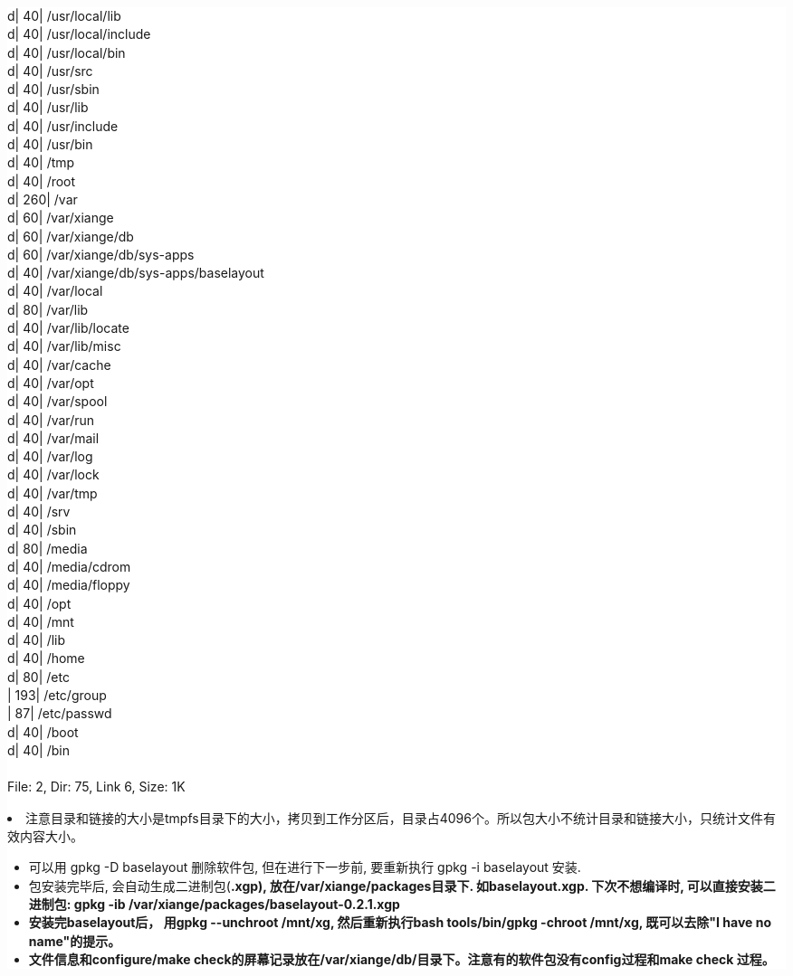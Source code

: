 d|       40| /usr/local/lib<br>
d|       40| /usr/local/include<br>
d|       40| /usr/local/bin<br>
d|       40| /usr/src<br>
d|       40| /usr/sbin<br>
d|       40| /usr/lib<br>
d|       40| /usr/include<br>
d|       40| /usr/bin<br>
d|       40| /tmp<br>
d|       40| /root<br>
d|      260| /var<br>
d|       60| /var/xiange<br>
d|       60| /var/xiange/db<br>
d|       60| /var/xiange/db/sys-apps<br>
d|       40| /var/xiange/db/sys-apps/baselayout<br>
d|       40| /var/local<br>
d|       80| /var/lib<br>
d|       40| /var/lib/locate<br>
d|       40| /var/lib/misc<br>
d|       40| /var/cache<br>
d|       40| /var/opt<br>
d|       40| /var/spool<br>
d|       40| /var/run<br>
d|       40| /var/mail<br>
d|       40| /var/log<br>
d|       40| /var/lock<br>
d|       40| /var/tmp<br>
d|       40| /srv<br>
d|       40| /sbin<br>
d|       80| /media<br>
d|       40| /media/cdrom<br>
d|       40| /media/floppy<br>
d|       40| /opt<br>
d|       40| /mnt<br>
d|       40| /lib<br>
d|       40| /home<br>
d|       80| /etc<br>
 |      193| /etc/group<br>
 |       87| /etc/passwd<br>
d|       40| /boot<br>
d|       40| /bin<br>
<br>
File: 2, Dir: 75, Link 6, Size: 1K<br>
</code></pre>
</li><li>注意目录和链接的大小是tmpfs目录下的大小，拷贝到工作分区后，目录占4096个。所以包大小不统计目录和链接大小，只统计文件有效内容大小。</li></ul>

<ul><li>可以用 gpkg -D baselayout 删除软件包, 但在进行下一步前, 要重新执行 gpkg -i baselayout 安装.<br>
</li><li>包安装完毕后, 会自动生成二进制包(<b>.xgp), 放在/var/xiange/packages目录下. 如baselayout.xgp. 下次不想编译时, 可以直接安装二进制包: gpkg -ib /var/xiange/packages/baselayout-0.2.1.xgp<br>
</li><li>安装完baselayout后， 用gpkg --unchroot /mnt/xg, 然后重新执行bash tools/bin/gpkg -chroot /mnt/xg, 既可以去除"I have no name"的提示。<br>
</li><li>文件信息和configure/make check的屏幕记录放在/var/xiange/db/目录下。注意有的软件包没有config过程和make check 过程。</li></ul></b>
